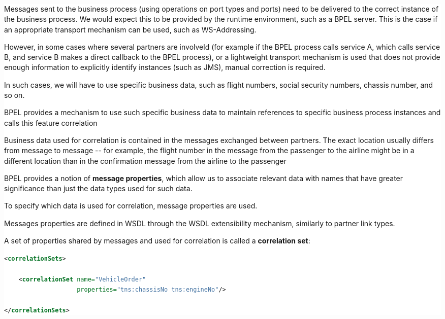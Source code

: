   Messages sent to the business process (using operations on port types and ports) need to be delivered to the correct
  instance of the business process. We would expect this to be provided by the runtime environment, such as a BPEL server.
  This is the case if an appropriate transport mechanism can be used, such as WS-Addressing.
  
  However, in some cases where several partners are involveld (for example if the BPEL process calls service A, which calls
  service B, and service B makes a direct callback to the BPEL process), or a lightweight transport mechanism is used that does
  not provide enough information to explicitly identify instances (such as JMS), manual correction is required.
  
  In such cases, we will have to use specific business data, such as flight numbers, social security numbers, chassis number, 
  and so on.
  
  BPEL provides a mechanism to use such specific business data to maintain references to specific business process instances and 
  calls this feature correlation
  
  Business data used for correlation is contained in the messages exchanged between partners. The exact location usually
  differs from message to message -- for example, the flight number in the message from the passenger to the airline might be in a different
  location than in the confirmation message from the airline to the passenger
  
  BPEL provides a notion of **message properties**, which allow us to associate relevant data with names that have greater
  significance than just the data types used for such data.
  
  To specify which data is used for correlation, message properties are used.
  
  Messages properties are defined in WSDL through the WSDL extensibility mechanism, similarly to partner link types.
  
  A set of properties shared by messages and used for correlation is called a **correlation set**:
  
  ````xml
  <correlationSets>

      <correlationSet name="VehicleOrder"
                      properties="tns:chassisNo tns:engineNo"/>

  </correlationSets>
  ````